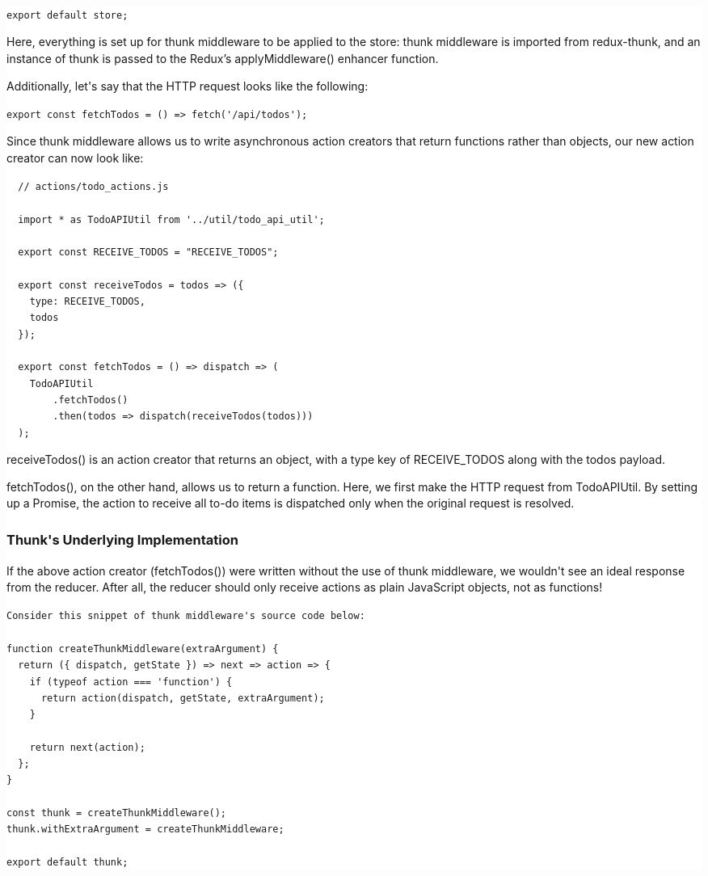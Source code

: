     export default store;

Here, everything is set up for thunk middleware to be applied to the store: thunk middleware is imported from redux-thunk, and an instance of thunk is passed to the Redux’s applyMiddleware() enhancer function.

Additionally, let's say that the HTTP request looks like the following:

    export const fetchTodos = () => fetch('/api/todos');

Since thunk middleware allows us to write asynchronous action creators that return functions rather than objects, our new action creator can now look like:

      // actions/todo_actions.js

      import * as TodoAPIUtil from '../util/todo_api_util';

      export const RECEIVE_TODOS = "RECEIVE_TODOS";

      export const receiveTodos = todos => ({
        type: RECEIVE_TODOS,
        todos
      });

      export const fetchTodos = () => dispatch => (
        TodoAPIUtil
            .fetchTodos()
            .then(todos => dispatch(receiveTodos(todos)))
      );

receiveTodos() is an action creator that returns an object, with a type key of RECEIVE_TODOS along with the todos payload.

fetchTodos(), on the other hand, allows us to return a function. Here, we first make the HTTP request from TodoAPIUtil. By setting up a Promise, the action to receive all to-do items is dispatched only when the original request is resolved.

### Thunk's Underlying Implementation
If the above action creator (fetchTodos()) were written without the use of thunk middleware, we wouldn't see an ideal response from the reducer. After all, the reducer should only receive actions as plain JavaScript objects, not as functions!

    Consider this snippet of thunk middleware's source code below:

    function createThunkMiddleware(extraArgument) {
      return ({ dispatch, getState }) => next => action => {
        if (typeof action === 'function') {
          return action(dispatch, getState, extraArgument);
        }

        return next(action);
      };
    }

    const thunk = createThunkMiddleware();
    thunk.withExtraArgument = createThunkMiddleware;

    export default thunk;
